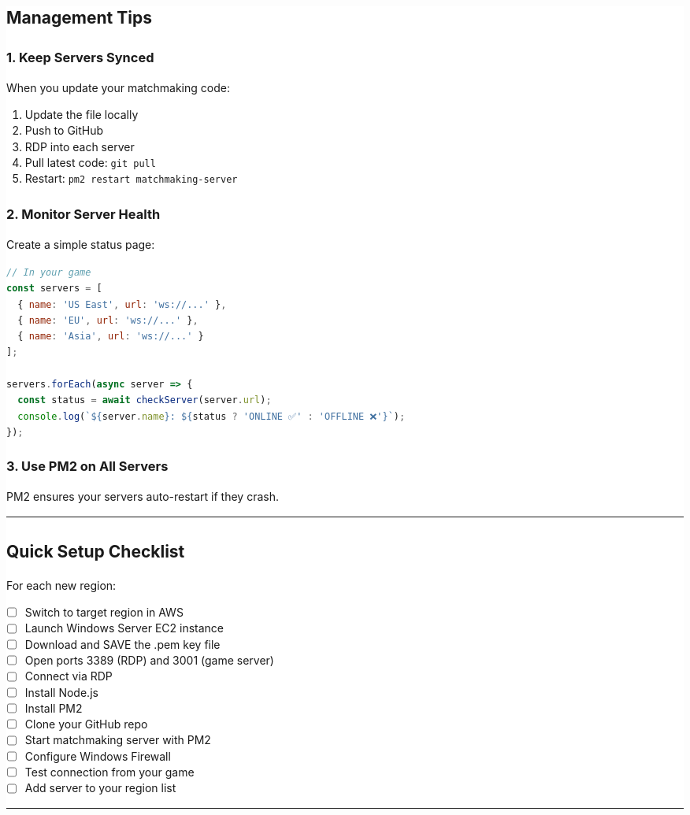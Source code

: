
## Management Tips

### 1. Keep Servers Synced

When you update your matchmaking code:
1. Update the file locally
2. Push to GitHub
3. RDP into each server
4. Pull latest code: `git pull`
5. Restart: `pm2 restart matchmaking-server`

### 2. Monitor Server Health

Create a simple status page:

```javascript
// In your game
const servers = [
  { name: 'US East', url: 'ws://...' },
  { name: 'EU', url: 'ws://...' },
  { name: 'Asia', url: 'ws://...' }
];

servers.forEach(async server => {
  const status = await checkServer(server.url);
  console.log(`${server.name}: ${status ? 'ONLINE ✅' : 'OFFLINE ❌'}`);
});
```

### 3. Use PM2 on All Servers

PM2 ensures your servers auto-restart if they crash.

---

## Quick Setup Checklist

For each new region:

- [ ] Switch to target region in AWS
- [ ] Launch Windows Server EC2 instance
- [ ] Download and SAVE the .pem key file
- [ ] Open ports 3389 (RDP) and 3001 (game server)
- [ ] Connect via RDP
- [ ] Install Node.js
- [ ] Install PM2
- [ ] Clone your GitHub repo
- [ ] Start matchmaking server with PM2
- [ ] Configure Windows Firewall
- [ ] Test connection from your game
- [ ] Add server to your region list

---